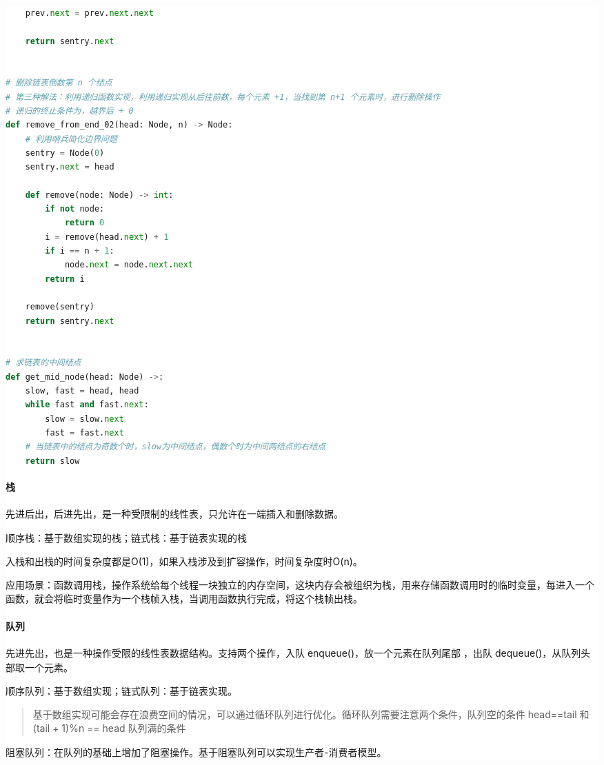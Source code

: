 ```python
    prev.next = prev.next.next

    return sentry.next


# 删除链表倒数第 n 个结点
# 第三种解法：利用递归函数实现，利用递归实现从后往前数，每个元素 +1，当找到第 n+1 个元素时，进行删除操作
# 递归的终止条件为，越界后 + 0
def remove_from_end_02(head: Node, n) -> Node:
    # 利用哨兵简化边界问题
    sentry = Node(0)
    sentry.next = head

    def remove(node: Node) -> int:
        if not node:
            return 0
        i = remove(head.next) + 1
        if i == n + 1:
            node.next = node.next.next
        return i

    remove(sentry)
    return sentry.next


# 求链表的中间结点
def get_mid_node(head: Node) ->:
    slow, fast = head, head
    while fast and fast.next:
        slow = slow.next
        fast = fast.next
    # 当链表中的结点为奇数个时，slow为中间结点，偶数个时为中间两结点的右结点
    return slow
```

#### 栈

先进后出，后进先出，是一种受限制的线性表，只允许在一端插入和删除数据。

顺序栈：基于数组实现的栈；链式栈：基于链表实现的栈

入栈和出栈的时间复杂度都是O(1)，如果入栈涉及到扩容操作，时间复杂度时O(n)。

应用场景：函数调用栈，操作系统给每个线程一块独立的内存空间，这块内存会被组织为栈，用来存储函数调用时的临时变量，每进入一个函数，就会将临时变量作为一个栈帧入栈，当调用函数执行完成，将这个栈帧出栈。

#### 队列

先进先出，也是一种操作受限的线性表数据结构。支持两个操作，入队 enqueue()，放一个元素在队列尾部 ，出队 dequeue()，从队列头部取一个元素。

顺序队列：基于数组实现；链式队列：基于链表实现。

> 基于数组实现可能会存在浪费空间的情况，可以通过循环队列进行优化。循环队列需要注意两个条件，队列空的条件 head==tail 和 (tail + 1)%n == head 队列满的条件

阻塞队列：在队列的基础上增加了阻塞操作。基于阻塞队列可以实现生产者-消费者模型。
